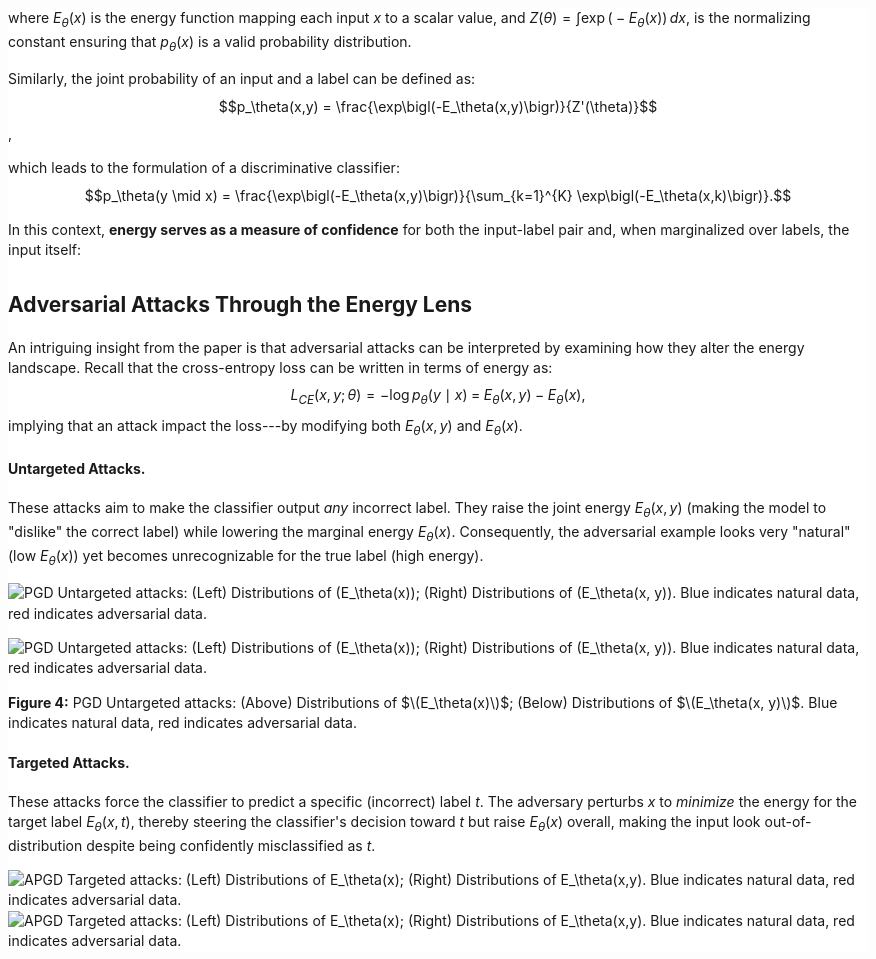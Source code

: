 where $E_\theta(x)$ is the energy function mapping each input $x$ to a
scalar value, and $Z(\theta) = \int \exp\bigl(-E_\theta(x)\bigr) \, dx,$
is the normalizing constant ensuring that $p_\theta(x)$ is a valid
probability distribution.

Similarly, the joint probability of an input and a label can be defined
as:
$$p_\theta(x,y) = \frac{\exp\bigl(-E_\theta(x,y)\bigr)}{Z'(\theta)}$$,

which leads to the formulation of a discriminative classifier:
$$p_\theta(y \mid x) = \frac{\exp\bigl(-E_\theta(x,y)\bigr)}{\sum_{k=1}^{K} \exp\bigl(-E_\theta(x,k)\bigr)}.$$

In this context, **energy serves as a measure of confidence** for both
the input-label pair and, when marginalized over labels, the input
itself:

Adversarial Attacks Through the Energy Lens
-------------------------------------------

An intriguing insight from the paper is that adversarial attacks can be
interpreted by examining how they alter the energy landscape. Recall
that the cross-entropy loss can be written in terms of energy as:
$$L_{CE}(x,y;\theta) = -\log p_\theta(y\mid x) 
\;=\; E_\theta(x,y) - E_\theta(x),$$ implying that an attack impact the
loss---by modifying both $E_\theta(x,y)$ and $E_\theta(x)$.

#### Untargeted Attacks.

These attacks aim to make the classifier output *any* incorrect label.
They raise the joint energy $E_\theta(x,y)$ (making the model to
\"dislike\" the correct label) while lowering the marginal energy
$E_\theta(x)$. Consequently, the adversarial example looks very
"natural" (low $E_\theta(x)$) yet becomes unrecognizable for the true
label (high energy).

![PGD Untargeted attacks: (Left) Distributions of \(E_\theta(x)\); (Right) Distributions of \(E_\theta(x, y)\). Blue indicates natural data, red indicates adversarial data.](/images/Robust_Classifiers_EBM/pgd1.png)


![PGD Untargeted attacks: (Left) Distributions of \(E_\theta(x)\); (Right) Distributions of \(E_\theta(x, y)\). Blue indicates natural data, red indicates adversarial data.](/images/Robust_Classifiers_EBM/pgd2.png)

**Figure 4:** PGD Untargeted attacks: (Above) Distributions of $\(E_\theta(x)\)$; (Below) Distributions of $\(E_\theta(x, y)\)$. Blue indicates natural data, red indicates adversarial data.

#### Targeted Attacks.

These attacks force the classifier to predict a specific (incorrect)
label $t$. The adversary perturbs $x$ to *minimize* the energy for the
target label $E_\theta(x,t)$, thereby steering the classifier's decision
toward $t$ but raise $E_\theta(x)$ overall, making the input look
out-of-distribution despite being confidently misclassified as $t$.

![**APGD Targeted attacks:** (Left) Distributions of $E_\theta(x)$;
(Right) Distributions of $E_\theta(x,y)$. Blue indicates natural data,
red indicates adversarial data.](/images/Robust_Classifiers_EBM/apgd1.png "fig:") 
![**APGD Targeted attacks:** (Left) Distributions of $E_\theta(x)$; (Right)
Distributions of $E_\theta(x,y)$. Blue indicates natural data, red
indicates adversarial data.](/images/Robust_Classifiers_EBM/apgd2.png "fig:")
